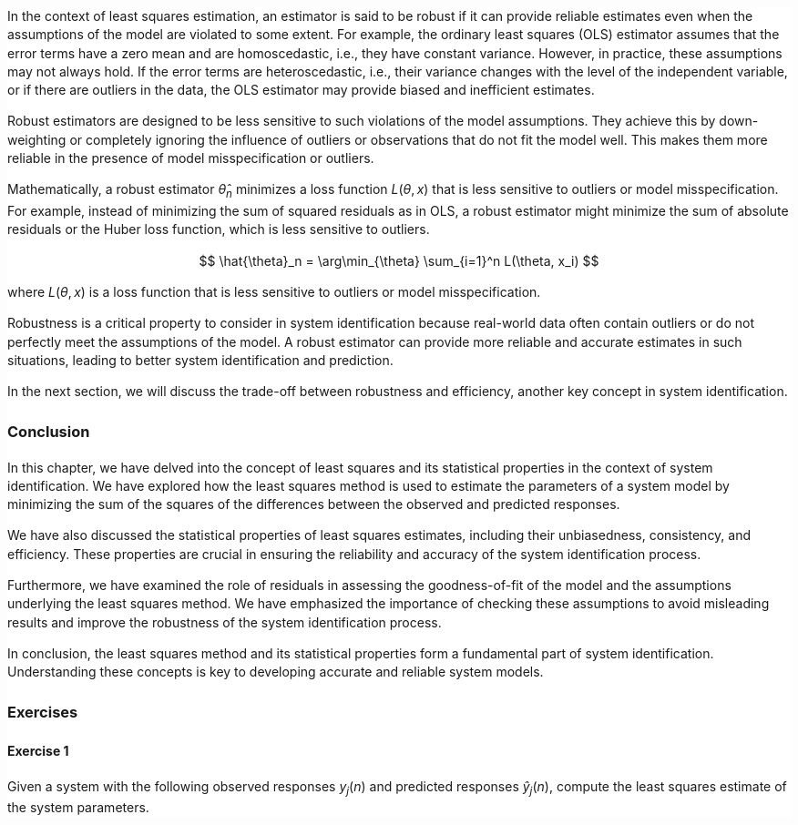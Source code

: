 In the context of least squares estimation, an estimator is said to be robust if it can provide reliable estimates even when the assumptions of the model are violated to some extent. For example, the ordinary least squares (OLS) estimator assumes that the error terms have a zero mean and are homoscedastic, i.e., they have constant variance. However, in practice, these assumptions may not always hold. If the error terms are heteroscedastic, i.e., their variance changes with the level of the independent variable, or if there are outliers in the data, the OLS estimator may provide biased and inefficient estimates.

Robust estimators are designed to be less sensitive to such violations of the model assumptions. They achieve this by down-weighting or completely ignoring the influence of outliers or observations that do not fit the model well. This makes them more reliable in the presence of model misspecification or outliers.

Mathematically, a robust estimator $\hat{\theta}_n$ minimizes a loss function $L(\theta, x)$ that is less sensitive to outliers or model misspecification. For example, instead of minimizing the sum of squared residuals as in OLS, a robust estimator might minimize the sum of absolute residuals or the Huber loss function, which is less sensitive to outliers.

$$
\hat{\theta}_n = \arg\min_{\theta} \sum_{i=1}^n L(\theta, x_i)
$$

where $L(\theta, x)$ is a loss function that is less sensitive to outliers or model misspecification.

Robustness is a critical property to consider in system identification because real-world data often contain outliers or do not perfectly meet the assumptions of the model. A robust estimator can provide more reliable and accurate estimates in such situations, leading to better system identification and prediction.

In the next section, we will discuss the trade-off between robustness and efficiency, another key concept in system identification.

### Conclusion

In this chapter, we have delved into the concept of least squares and its statistical properties in the context of system identification. We have explored how the least squares method is used to estimate the parameters of a system model by minimizing the sum of the squares of the differences between the observed and predicted responses. 

We have also discussed the statistical properties of least squares estimates, including their unbiasedness, consistency, and efficiency. These properties are crucial in ensuring the reliability and accuracy of the system identification process. 

Furthermore, we have examined the role of residuals in assessing the goodness-of-fit of the model and the assumptions underlying the least squares method. We have emphasized the importance of checking these assumptions to avoid misleading results and improve the robustness of the system identification process.

In conclusion, the least squares method and its statistical properties form a fundamental part of system identification. Understanding these concepts is key to developing accurate and reliable system models.

### Exercises

#### Exercise 1
Given a system with the following observed responses $y_j(n)$ and predicted responses $\hat{y}_j(n)$, compute the least squares estimate of the system parameters.
